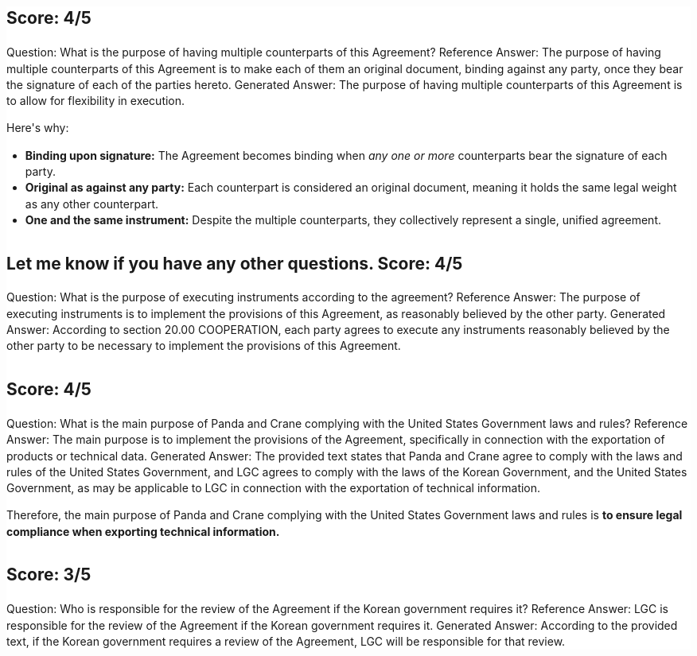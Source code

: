 

Score: 4/5
---
Question: What is the purpose of having multiple counterparts of this Agreement?
Reference Answer: The purpose of having multiple counterparts of this Agreement is to make each of them an original document, binding against any party, once they bear the signature of each of the parties hereto.
Generated Answer: The purpose of having multiple counterparts of this Agreement is to allow for flexibility in execution. 

Here's why:

* **Binding upon signature:** The Agreement becomes binding when *any one or more* counterparts bear the signature of each party.
* **Original as against any party:** Each counterpart is considered an original document, meaning it holds the same legal weight as any other counterpart.
* **One and the same instrument:** Despite the multiple counterparts, they collectively represent a single, unified agreement.


Let me know if you have any other questions.
Score: 4/5
---
Question: What is the purpose of executing instruments according to the agreement?
Reference Answer: The purpose of executing instruments is to implement the provisions of this Agreement, as reasonably believed by the other party.
Generated Answer: According to section 20.00 COOPERATION, each party agrees to execute any instruments reasonably believed by the other party to be necessary to implement the provisions of this Agreement. 



Score: 4/5
---
Question: What is the main purpose of Panda and Crane complying with the United States Government laws and rules?
Reference Answer: The main purpose is to implement the provisions of the Agreement, specifically in connection with the exportation of products or technical data.
Generated Answer: The provided text states that Panda and Crane agree to comply with the laws and rules of the United States Government, and LGC agrees to comply with the laws of the Korean Government, and the United States Government, as may be applicable to LGC in connection with the exportation of technical information. 

Therefore, the main purpose of Panda and Crane complying with the United States Government laws and rules is **to ensure legal compliance when exporting technical information.** 



Score: 3/5
---
Question: Who is responsible for the review of the Agreement if the Korean government requires it?
Reference Answer: LGC is responsible for the review of the Agreement if the Korean government requires it.
Generated Answer: According to the provided text, if the Korean government requires a review of the Agreement, LGC will be responsible for that review. 
